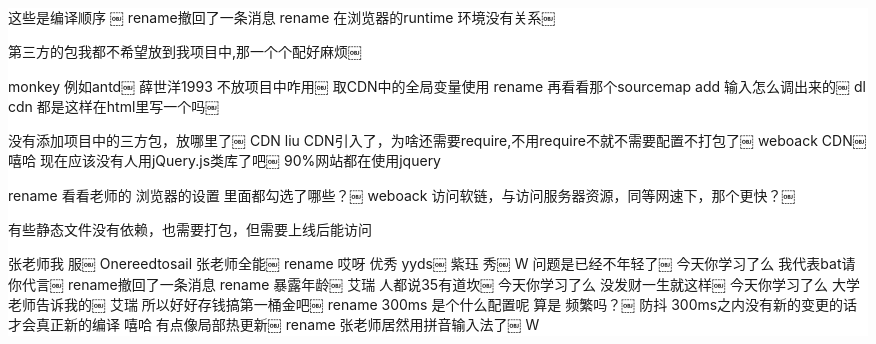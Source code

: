 
这些是编译顺序 ￼
rename撤回了一条消息
rename
在浏览器的runtime 环境没有关系￼


第三方的包我都不希望放到我项目中,那一个个配好麻烦￼

monkey
例如antd￼
薛世洋1993
不放项目中咋用￼ 取CDN中的全局变量使用
rename
再看看那个sourcemap add   输入怎么调出来的￼
dl
cdn 都是这样在html里写一个吗￼


没有添加项目中的三方包，放哪里了￼
CDN
liu
CDN引入了，为啥还需要require,不用require不就不需要配置不打包了￼
weboack
CDN￼
嘻哈
现在应该没有人用jQuery.js类库了吧￼
90%网站都在使用jquery

rename
看看老师的 浏览器的设置 里面都勾选了哪些？￼
weboack
访问软链，与访问服务器资源，同等网速下，那个更快？￼

有些静态文件没有依赖，也需要打包，但需要上线后能访问


张老师我 服￼
Onereedtosail
张老师全能￼
rename
哎呀 优秀  yyds￼
紫珏
秀￼
W
问题是已经不年轻了￼
今天你学习了么
我代表bat请你代言￼
rename撤回了一条消息
rename
暴露年龄￼
艾瑞
人都说35有道坎￼
今天你学习了么
没发财一生就这样￼
今天你学习了么
大学老师告诉我的￼
艾瑞
所以好好存钱搞第一桶金吧￼
rename
300ms 是个什么配置呢 算是 频繁吗？￼
防抖
300ms之内没有新的变更的话才会真正新的编译 
嘻哈
有点像局部热更新￼
rename
张老师居然用拼音输入法了￼
W